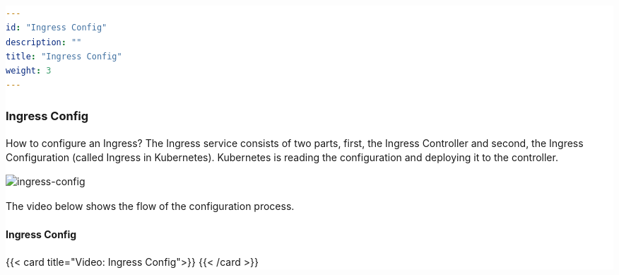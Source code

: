 ```yaml
---
id: "Ingress Config"
description: ""
title: "Ingress Config"
weight: 3
---
```


### Ingress Config

How to configure an Ingress? The Ingress service consists of two parts, first, the Ingress Controller and second, the Ingress Configuration (called Ingress in Kubernetes). Kubernetes is reading the configuration and deploying it to the controller.

![ingress-config](ingress-config.png)

The video below shows the flow of the configuration process.

#### Ingress Config
{{< card 
title="Video: Ingress Config">}}
<video width="100%" height="100%" controls>
    <source src="https://sos-de-fra-1.exo.io/exoscale-academy/videos/sks_advanced_vid2.mp4?1752688595614" type="video/mp4">
    Your browser does not support the video tag.
</video>
{{< /card >}}